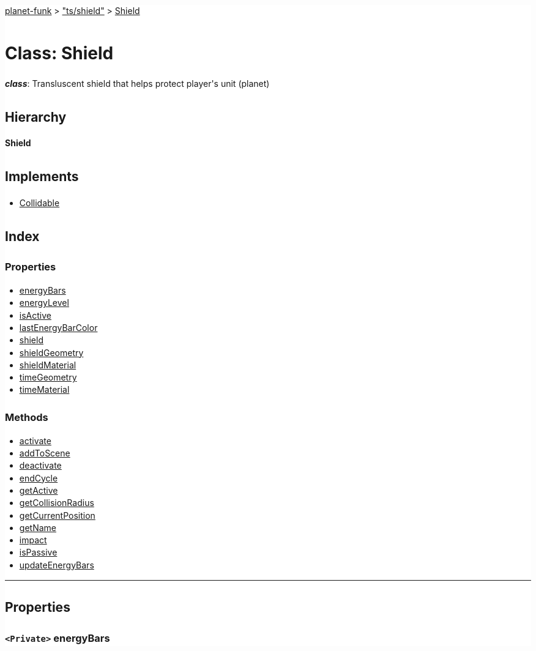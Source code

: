 [planet-funk](../README.md) > ["ts/shield"](../modules/_ts_shield_.md) > [Shield](../classes/_ts_shield_.shield.md)

# Class: Shield

*__class__*: Transluscent shield that helps protect player's unit (planet)

## Hierarchy

**Shield**

## Implements

* [Collidable](../interfaces/_ts_collidable_.collidable.md)

## Index

### Properties

* [energyBars](_ts_shield_.shield.md#energybars)
* [energyLevel](_ts_shield_.shield.md#energylevel)
* [isActive](_ts_shield_.shield.md#isactive)
* [lastEnergyBarColor](_ts_shield_.shield.md#lastenergybarcolor)
* [shield](_ts_shield_.shield.md#shield)
* [shieldGeometry](_ts_shield_.shield.md#shieldgeometry)
* [shieldMaterial](_ts_shield_.shield.md#shieldmaterial)
* [timeGeometry](_ts_shield_.shield.md#timegeometry)
* [timeMaterial](_ts_shield_.shield.md#timematerial)

### Methods

* [activate](_ts_shield_.shield.md#activate)
* [addToScene](_ts_shield_.shield.md#addtoscene)
* [deactivate](_ts_shield_.shield.md#deactivate)
* [endCycle](_ts_shield_.shield.md#endcycle)
* [getActive](_ts_shield_.shield.md#getactive)
* [getCollisionRadius](_ts_shield_.shield.md#getcollisionradius)
* [getCurrentPosition](_ts_shield_.shield.md#getcurrentposition)
* [getName](_ts_shield_.shield.md#getname)
* [impact](_ts_shield_.shield.md#impact)
* [isPassive](_ts_shield_.shield.md#ispassive)
* [updateEnergyBars](_ts_shield_.shield.md#updateenergybars)

---

## Properties

<a id="energybars"></a>

### `<Private>` energyBars
